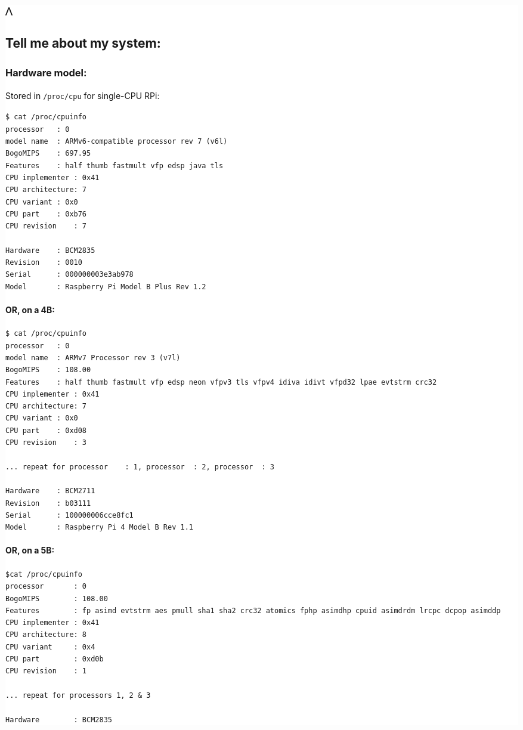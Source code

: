 
[**⋀**](#table-of-contents)
## Tell me about my system:

### Hardware model: 

Stored in `/proc/cpu` for single-CPU RPi:

```
$ cat /proc/cpuinfo 
processor	: 0
model name	: ARMv6-compatible processor rev 7 (v6l)
BogoMIPS	: 697.95
Features	: half thumb fastmult vfp edsp java tls
CPU implementer	: 0x41
CPU architecture: 7
CPU variant	: 0x0
CPU part	: 0xb76
CPU revision	: 7

Hardware	: BCM2835
Revision	: 0010
Serial		: 000000003e3ab978
Model		: Raspberry Pi Model B Plus Rev 1.2
```

#### OR, on a 4B: 

```
$ cat /proc/cpuinfo 
processor	: 0
model name	: ARMv7 Processor rev 3 (v7l)
BogoMIPS	: 108.00
Features	: half thumb fastmult vfp edsp neon vfpv3 tls vfpv4 idiva idivt vfpd32 lpae evtstrm crc32
CPU implementer	: 0x41
CPU architecture: 7
CPU variant	: 0x0
CPU part	: 0xd08
CPU revision	: 3

... repeat for processor	: 1, processor	: 2, processor	: 3

Hardware	: BCM2711
Revision	: b03111
Serial		: 100000006cce8fc1
Model		: Raspberry Pi 4 Model B Rev 1.1
```

#### OR, on a 5B:

```
$cat /proc/cpuinfo
processor       : 0
BogoMIPS        : 108.00
Features        : fp asimd evtstrm aes pmull sha1 sha2 crc32 atomics fphp asimdhp cpuid asimdrdm lrcpc dcpop asimddp
CPU implementer : 0x41
CPU architecture: 8
CPU variant     : 0x4
CPU part        : 0xd0b
CPU revision    : 1

... repeat for processors 1, 2 & 3

Hardware        : BCM2835
```